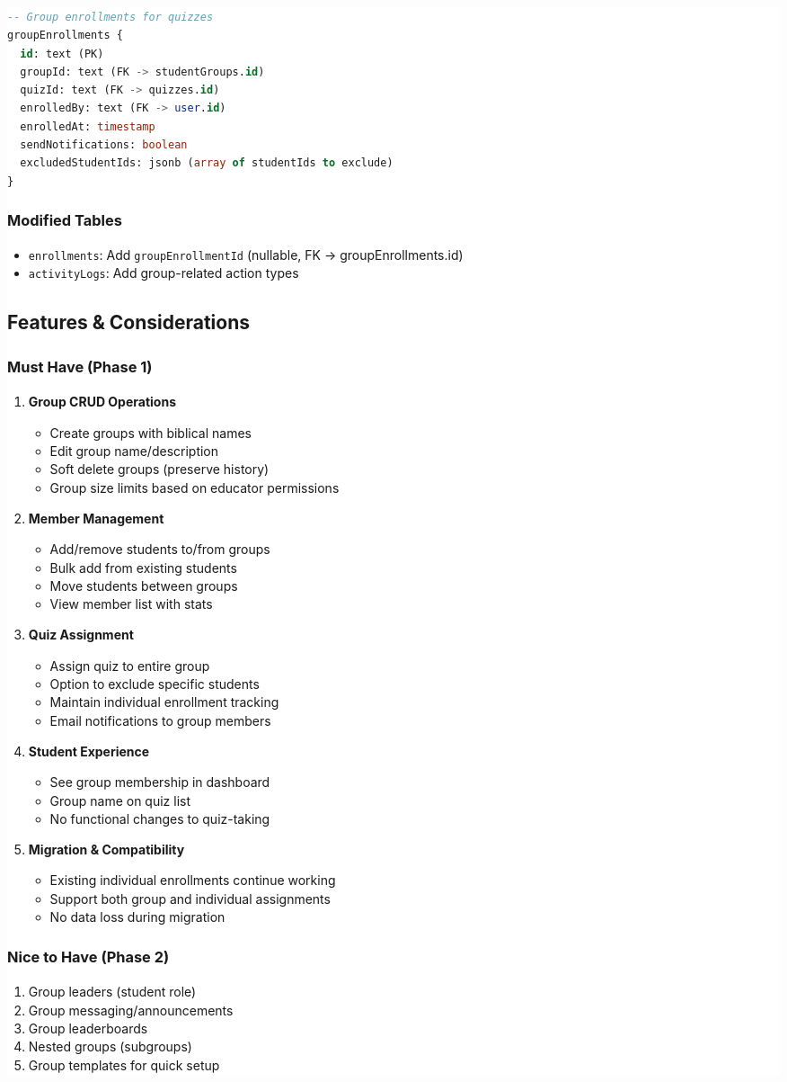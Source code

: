 ```sql
-- Group enrollments for quizzes
groupEnrollments {
  id: text (PK)
  groupId: text (FK -> studentGroups.id)
  quizId: text (FK -> quizzes.id)
  enrolledBy: text (FK -> user.id)
  enrolledAt: timestamp
  sendNotifications: boolean
  excludedStudentIds: jsonb (array of studentIds to exclude)
}
```

### Modified Tables
- `enrollments`: Add `groupEnrollmentId` (nullable, FK -> groupEnrollments.id)
- `activityLogs`: Add group-related action types

## Features & Considerations

### Must Have (Phase 1)
1. **Group CRUD Operations**
   - Create groups with biblical names
   - Edit group name/description
   - Soft delete groups (preserve history)
   - Group size limits based on educator permissions

2. **Member Management**
   - Add/remove students to/from groups
   - Bulk add from existing students
   - Move students between groups
   - View member list with stats

3. **Quiz Assignment**
   - Assign quiz to entire group
   - Option to exclude specific students
   - Maintain individual enrollment tracking
   - Email notifications to group members

4. **Student Experience**
   - See group membership in dashboard
   - Group name on quiz list
   - No functional changes to quiz-taking

5. **Migration & Compatibility**
   - Existing individual enrollments continue working
   - Support both group and individual assignments
   - No data loss during migration

### Nice to Have (Phase 2)
1. Group leaders (student role)
2. Group messaging/announcements
3. Group leaderboards
4. Nested groups (subgroups)
5. Group templates for quick setup
